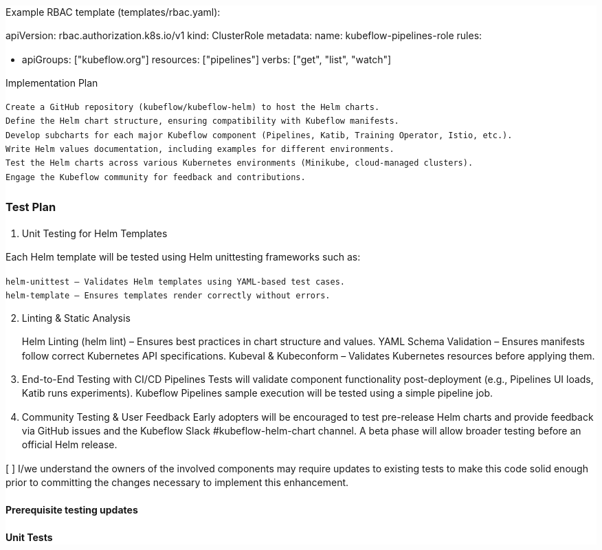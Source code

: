 Example RBAC template (templates/rbac.yaml):

apiVersion: rbac.authorization.k8s.io/v1
kind: ClusterRole
metadata:
  name: kubeflow-pipelines-role
rules:
- apiGroups: ["kubeflow.org"]
  resources: ["pipelines"]
  verbs: ["get", "list", "watch"]


Implementation Plan

    Create a GitHub repository (kubeflow/kubeflow-helm) to host the Helm charts.
    Define the Helm chart structure, ensuring compatibility with Kubeflow manifests.
    Develop subcharts for each major Kubeflow component (Pipelines, Katib, Training Operator, Istio, etc.).
    Write Helm values documentation, including examples for different environments.
    Test the Helm charts across various Kubernetes environments (Minikube, cloud-managed clusters).
    Engage the Kubeflow community for feedback and contributions.

    

### Test Plan
1. Unit Testing for Helm Templates

Each Helm template will be tested using Helm unittesting frameworks such as:

    helm-unittest – Validates Helm templates using YAML-based test cases.
    helm-template – Ensures templates render correctly without errors.

2. Linting & Static Analysis

    Helm Linting (helm lint) – Ensures best practices in chart structure and values.
    YAML Schema Validation – Ensures manifests follow correct Kubernetes API specifications.
    Kubeval & Kubeconform – Validates Kubernetes resources before applying them.

3. End-to-End Testing with CI/CD Pipelines
Tests will validate component functionality post-deployment (e.g., Pipelines UI loads, Katib runs experiments).
Kubeflow Pipelines sample execution will be tested using a simple pipeline job. 

4. Community Testing & User Feedback
Early adopters will be encouraged to test pre-release Helm charts and provide feedback via GitHub issues and the Kubeflow Slack #kubeflow-helm-chart channel.
A beta phase will allow broader testing before an official Helm release.

[ ] I/we understand the owners of the involved components may require updates to
existing tests to make this code solid enough prior to committing the changes necessary
to implement this enhancement.

#### Prerequisite testing updates



#### Unit Tests
